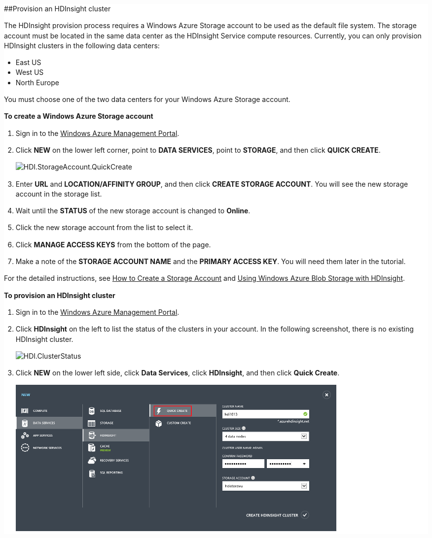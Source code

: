 ##<a name="provision"></a>Provision an HDInsight cluster

The HDInsight provision process requires a Windows Azure Storage account to be used as the default file system. The storage account must be located in the same data center as the HDInsight Service compute resources. Currently, you can only provision HDInsight clusters in the following data centers:

- East US
- West US
- North Europe

You must choose one of the two data centers for your Windows Azure Storage account.

**To create a Windows Azure Storage account**

1. Sign in to the [Windows Azure Management Portal][azure-management-portal].
2. Click **NEW** on the lower left corner, point to **DATA SERVICES**, point to **STORAGE**, and then click **QUICK CREATE**.

	![HDI.StorageAccount.QuickCreate][image-hdi-storageaccount-quickcreate]

3. Enter **URL** and **LOCATION/AFFINITY GROUP**, and then click **CREATE STORAGE ACCOUNT**. You will see the new storage account in the storage list.  
4. Wait until the **STATUS** of the new storage account is changed to **Online**.
5. Click the new storage account from the list to select it.
6. Click **MANAGE ACCESS KEYS** from the bottom of the page.
7. Make a note of the **STORAGE ACCOUNT NAME** and the **PRIMARY ACCESS KEY**.  You will need them later in the tutorial.


For the detailed instructions, see
[How to Create a Storage Account][azure-create-storageaccount] and [Using Windows Azure Blob Storage with HDInsight][hdinsight-storage].




















**To provision an HDInsight cluster** 

1. Sign in to the [Windows Azure Management Portal][azure-management-portal]. 

2. Click **HDInsight** on the left to list the status of the clusters in your account. In the following screenshot, there is no existing HDInsight cluster.

	![HDI.ClusterStatus][image-hdi-clusterstatus]

3. Click **NEW** on the lower left side, click **Data Services**, click **HDInsight**, and then click **Quick Create**.

	![HDI.QuickCreateCluster][image-hdi-quickcreatecluster]


[hdinsight-configure-powershell]: /en-us/manage/services/hdinsight/configure-powershell-for-hdinsight/
[hdinsight-provision]: /en-us/manage/services/hdinsight/provision-hdinsight-clusters/
[hdinsight-admin-powershell]: /en-us/manage/services/hdinsight/administer-hdinsight-powershell/
[hdinsight-upload-data]: /en-us/manage/services/hdinsight/howto-upload-data-to-hdinsight/
[hdinsight-mapreduce]: /en-us/manage/services/hdinsight/using-mapreduce-with-hdinsight/
[hdinsight-pig]: /en-us/manage/services/hdinsight/using-pig-with-hdinsight/
[hdinsight-cmdlets-download]: http://go.microsoft.com/fwlink/?LinkID=325563
[hdinsight-storage]: /en-us/manage/services/hdinsight/howto-blob-store/
[azure-purchase-options]: https://www.windowsazure.com/en-us/pricing/purchase-options/
[azure-member-offers]: https://www.windowsazure.com/en-us/pricing/member-offers/
[azure-free-trial]: https://www.windowsazure.com/en-us/pricing/free-trial/
[azure-management-portal]: https://manage.windowsazure.com/
[azure-create-storageaccount]: /en-us/manage/services/storage/how-to-create-a-storage-account/ 
[apache-hadoop]: http://hadoop.apache.org/
[powershell-download]: http://www.windowsazure.com/en-us/manage/downloads/
[powershell-about-profiles]: http://go.microsoft.com/fwlink/?LinkID=113729
[image-hdi-storageaccount-quickcreate]: ../media/HDI.StorageAccount.QuickCreate.png
[image-hdi-clusterstatus]: ../media/HDI.ClusterStatus.png
[image-hdi-quickcreatecluster]: ../media/HDI.QuickCreateCluster.png
[image-hdi-wordcountdiagram]: ../media/HDI.WordCountDiagram.gif
[image-hdi-gettingstarted-mrjoboutput]: ../media/HDI.GettingStarted.MRJobOutput.png
[image-hdi-gettingstarted-runmrjob]: ../media/HDI.GettingStarted.RunMRJob.png
[image-hdi-gettingstarted-powerquery-importdata]: ../media/HDI.GettingStarted.PowerQuery.ImportData.png
[image-hdi-gettingstarted-powerquery-importdata2]: ../media/HDI.GettingStarted.PowerQuery.ImportData2.png
[image-hdi-gettingstarted-powerquery-importdata3]: ../media/HDI.GettingStarted.PowerQuery.ImportData3.png